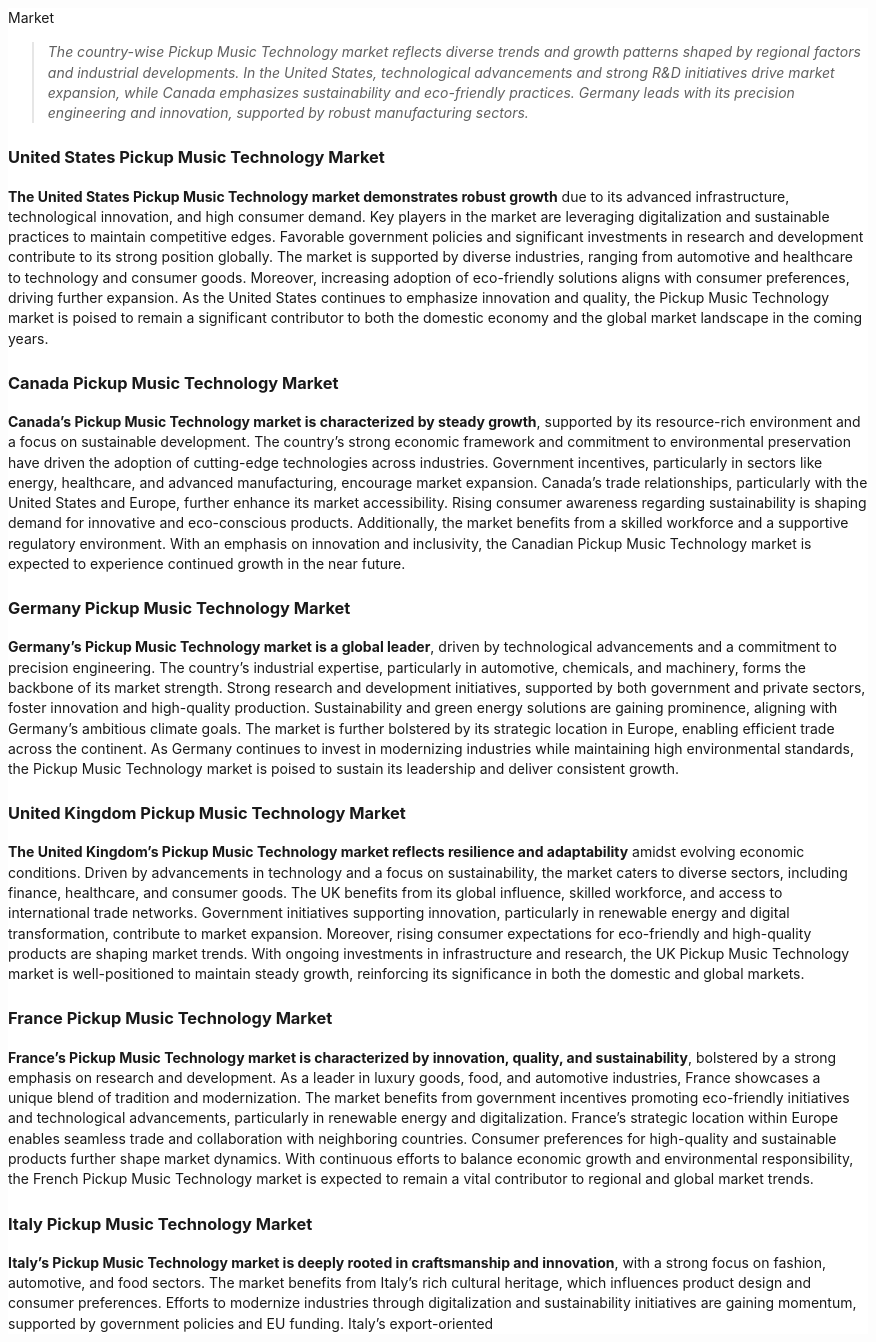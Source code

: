 Market<br /></span></h1><blockquote><p><em><span class="">The country-wise Pickup Music Technology market reflects diverse trends and growth patterns shaped by regional factors and industrial developments. In the United States, technological advancements and strong R&amp;D initiatives drive market expansion, while Canada emphasizes sustainability and eco-friendly practices. Germany leads with its precision engineering and innovation, supported by robust manufacturing sectors.</span></em></p></blockquote><h3><strong>United States Pickup Music Technology Market</strong></h3><p><strong>The United States Pickup Music Technology market demonstrates robust growth</strong> due to its advanced infrastructure, technological innovation, and high consumer demand. Key players in the market are leveraging digitalization and sustainable practices to maintain competitive edges. Favorable government policies and significant investments in research and development contribute to its strong position globally. The market is supported by diverse industries, ranging from automotive and healthcare to technology and consumer goods. Moreover, increasing adoption of eco-friendly solutions aligns with consumer preferences, driving further expansion. As the United States continues to emphasize innovation and quality, the Pickup Music Technology market is poised to remain a significant contributor to both the domestic economy and the global market landscape in the coming years.</p><h3><strong>Canada Pickup Music Technology Market</strong></h3><p><strong>Canada&rsquo;s Pickup Music Technology market is characterized by steady growth</strong>, supported by its resource-rich environment and a focus on sustainable development. The country&rsquo;s strong economic framework and commitment to environmental preservation have driven the adoption of cutting-edge technologies across industries. Government incentives, particularly in sectors like energy, healthcare, and advanced manufacturing, encourage market expansion. Canada&rsquo;s trade relationships, particularly with the United States and Europe, further enhance its market accessibility. Rising consumer awareness regarding sustainability is shaping demand for innovative and eco-conscious products. Additionally, the market benefits from a skilled workforce and a supportive regulatory environment. With an emphasis on innovation and inclusivity, the Canadian Pickup Music Technology market is expected to experience continued growth in the near future.</p><h3><strong>Germany Pickup Music Technology Market</strong></h3><p><strong>Germany&rsquo;s Pickup Music Technology market is a global leader</strong>, driven by technological advancements and a commitment to precision engineering. The country&rsquo;s industrial expertise, particularly in automotive, chemicals, and machinery, forms the backbone of its market strength. Strong research and development initiatives, supported by both government and private sectors, foster innovation and high-quality production. Sustainability and green energy solutions are gaining prominence, aligning with Germany&rsquo;s ambitious climate goals. The market is further bolstered by its strategic location in Europe, enabling efficient trade across the continent. As Germany continues to invest in modernizing industries while maintaining high environmental standards, the Pickup Music Technology market is poised to sustain its leadership and deliver consistent growth.</p><h3><strong>United Kingdom Pickup Music Technology Market</strong></h3><p><strong>The United Kingdom&rsquo;s Pickup Music Technology market reflects resilience and adaptability</strong> amidst evolving economic conditions. Driven by advancements in technology and a focus on sustainability, the market caters to diverse sectors, including finance, healthcare, and consumer goods. The UK benefits from its global influence, skilled workforce, and access to international trade networks. Government initiatives supporting innovation, particularly in renewable energy and digital transformation, contribute to market expansion. Moreover, rising consumer expectations for eco-friendly and high-quality products are shaping market trends. With ongoing investments in infrastructure and research, the UK Pickup Music Technology market is well-positioned to maintain steady growth, reinforcing its significance in both the domestic and global markets.</p><h3><strong>France Pickup Music Technology Market</strong></h3><p><strong>France&rsquo;s Pickup Music Technology market is characterized by innovation, quality, and sustainability</strong>, bolstered by a strong emphasis on research and development. As a leader in luxury goods, food, and automotive industries, France showcases a unique blend of tradition and modernization. The market benefits from government incentives promoting eco-friendly initiatives and technological advancements, particularly in renewable energy and digitalization. France&rsquo;s strategic location within Europe enables seamless trade and collaboration with neighboring countries. Consumer preferences for high-quality and sustainable products further shape market dynamics. With continuous efforts to balance economic growth and environmental responsibility, the French Pickup Music Technology market is expected to remain a vital contributor to regional and global market trends.</p><h3><strong>Italy Pickup Music Technology Market</strong></h3><p><strong>Italy&rsquo;s Pickup Music Technology market is deeply rooted in craftsmanship and innovation</strong>, with a strong focus on fashion, automotive, and food sectors. The market benefits from Italy&rsquo;s rich cultural heritage, which influences product design and consumer preferences. Efforts to modernize industries through digitalization and sustainability initiatives are gaining momentum, supported by government policies and EU funding. Italy&rsquo;s export-oriented